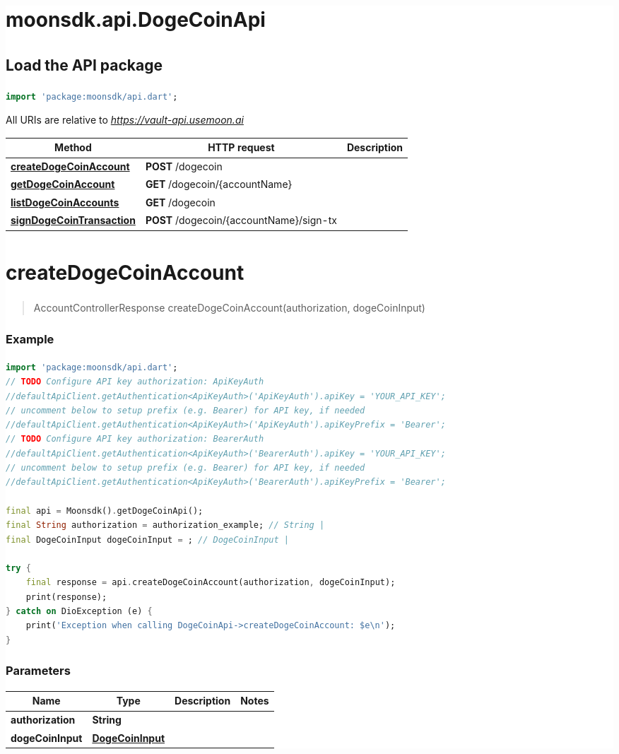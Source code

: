 # moonsdk.api.DogeCoinApi

## Load the API package
```dart
import 'package:moonsdk/api.dart';
```

All URIs are relative to *https://vault-api.usemoon.ai*

Method | HTTP request | Description
------------- | ------------- | -------------
[**createDogeCoinAccount**](DogeCoinApi.md#createdogecoinaccount) | **POST** /dogecoin | 
[**getDogeCoinAccount**](DogeCoinApi.md#getdogecoinaccount) | **GET** /dogecoin/{accountName} | 
[**listDogeCoinAccounts**](DogeCoinApi.md#listdogecoinaccounts) | **GET** /dogecoin | 
[**signDogeCoinTransaction**](DogeCoinApi.md#signdogecointransaction) | **POST** /dogecoin/{accountName}/sign-tx | 


# **createDogeCoinAccount**
> AccountControllerResponse createDogeCoinAccount(authorization, dogeCoinInput)



### Example
```dart
import 'package:moonsdk/api.dart';
// TODO Configure API key authorization: ApiKeyAuth
//defaultApiClient.getAuthentication<ApiKeyAuth>('ApiKeyAuth').apiKey = 'YOUR_API_KEY';
// uncomment below to setup prefix (e.g. Bearer) for API key, if needed
//defaultApiClient.getAuthentication<ApiKeyAuth>('ApiKeyAuth').apiKeyPrefix = 'Bearer';
// TODO Configure API key authorization: BearerAuth
//defaultApiClient.getAuthentication<ApiKeyAuth>('BearerAuth').apiKey = 'YOUR_API_KEY';
// uncomment below to setup prefix (e.g. Bearer) for API key, if needed
//defaultApiClient.getAuthentication<ApiKeyAuth>('BearerAuth').apiKeyPrefix = 'Bearer';

final api = Moonsdk().getDogeCoinApi();
final String authorization = authorization_example; // String | 
final DogeCoinInput dogeCoinInput = ; // DogeCoinInput | 

try {
    final response = api.createDogeCoinAccount(authorization, dogeCoinInput);
    print(response);
} catch on DioException (e) {
    print('Exception when calling DogeCoinApi->createDogeCoinAccount: $e\n');
}
```

### Parameters

Name | Type | Description  | Notes
------------- | ------------- | ------------- | -------------
 **authorization** | **String**|  | 
 **dogeCoinInput** | [**DogeCoinInput**](DogeCoinInput.md)|  | 
